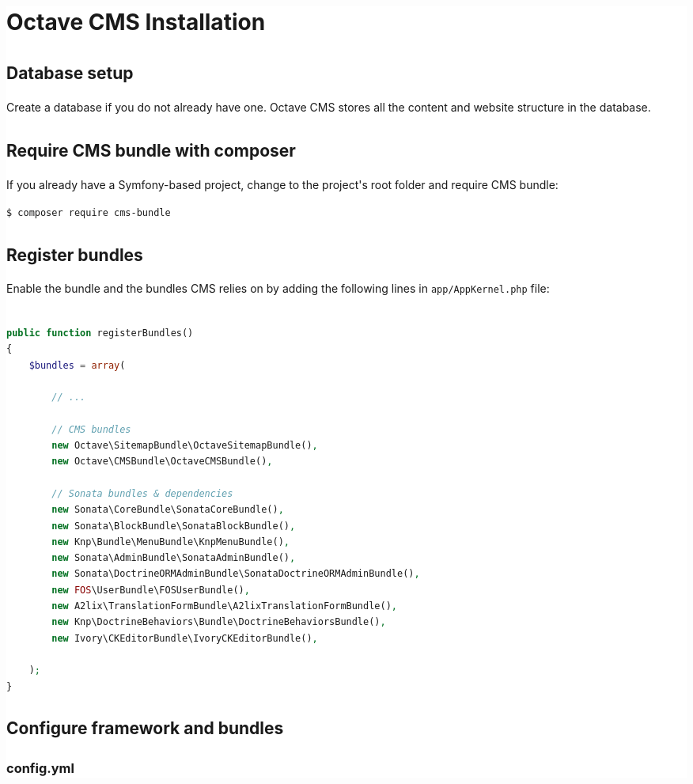 Octave CMS Installation
=======================

## Database setup

Create a database if you do not already have one. 
Octave CMS stores all the content and website structure in the database. 

## Require CMS bundle with composer

If you already have a Symfony-based project, change to the project's root folder and require CMS bundle: 

    $ composer require cms-bundle 
 
## Register bundles

Enable the bundle and the bundles CMS relies on by adding the following lines in `app/AppKernel.php` file:

```php

public function registerBundles()
{
    $bundles = array(
    
        // ...               
        
        // CMS bundles
        new Octave\SitemapBundle\OctaveSitemapBundle(),
        new Octave\CMSBundle\OctaveCMSBundle(),
        
        // Sonata bundles & dependencies
        new Sonata\CoreBundle\SonataCoreBundle(),
        new Sonata\BlockBundle\SonataBlockBundle(),
        new Knp\Bundle\MenuBundle\KnpMenuBundle(),
        new Sonata\AdminBundle\SonataAdminBundle(),
        new Sonata\DoctrineORMAdminBundle\SonataDoctrineORMAdminBundle(),
        new FOS\UserBundle\FOSUserBundle(),
        new A2lix\TranslationFormBundle\A2lixTranslationFormBundle(),
        new Knp\DoctrineBehaviors\Bundle\DoctrineBehaviorsBundle(),
        new Ivory\CKEditorBundle\IvoryCKEditorBundle(),

    );
}
```

## Configure framework and bundles

### config.yml
